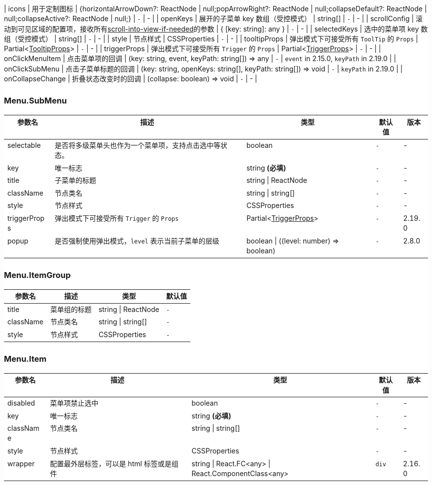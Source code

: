 | icons               | 用于定制图标                                                                                                              | {horizontalArrowDown?: ReactNode \| null;popArrowRight?: ReactNode \| null;collapseDefault?: ReactNode \| null;collapseActive?: ReactNode \| null;} | `-`        | -                                      |
| openKeys            | 展开的子菜单 key 数组（受控模式）                                                                                         | string[]                                                                                                                                            | `-`        | -                                      |
| scrollConfig        | 滚动到可见区域的配置项，接收所有[scroll-into-view-if-needed](https://github.com/stipsan/scroll-into-view-if-needed)的参数 | { [key: string]: any }                                                                                                                              | `-`        | -                                      |
| selectedKeys        | 选中的菜单项 key 数组（受控模式）                                                                                         | string[]                                                                                                                                            | `-`        | -                                      |
| style               | 节点样式                                                                                                                  | CSSProperties                                                                                                                                       | `-`        | -                                      |
| tooltipProps        | 弹出模式下可接受所有 `ToolTip` 的 `Props`                                                                                 | Partial&lt;[TooltipProps](tooltip#tooltip)&gt;                                                                                                      | `-`        | -                                      |
| triggerProps        | 弹出模式下可接受所有 `Trigger` 的 `Props`                                                                                 | Partial&lt;[TriggerProps](trigger#trigger)&gt;                                                                                                      | `-`        | -                                      |
| onClickMenuItem     | 点击菜单项的回调                                                                                                          | (key: string, event, keyPath: string[]) => any                                                                                                      | `-`        | `event` in 2.15.0, `keyPath` in 2.19.0 |
| onClickSubMenu      | 点击子菜单标题的回调                                                                                                      | (key: string, openKeys: string[], keyPath: string[]) => void                                                                                        | `-`        | `keyPath` in 2.19.0                    |
| onCollapseChange    | 折叠状态改变时的回调                                                                                                      | (collapse: boolean) => void                                                                                                                         | `-`        | -                                      |

### Menu.SubMenu

| 参数名       | 描述                                                   | 类型                                           | 默认值 | 版本   |
| ------------ | ------------------------------------------------------ | ---------------------------------------------- | ------ | ------ |
| selectable   | 是否将多级菜单头也作为一个菜单项，支持点击选中等状态。 | boolean                                        | `-`    | -      |
| key          | 唯一标志                                               | string **(必填)**                              | `-`    | -      |
| title        | 子菜单的标题                                           | string \| ReactNode                            | `-`    | -      |
| className    | 节点类名                                               | string \| string[]                             | `-`    | -      |
| style        | 节点样式                                               | CSSProperties                                  | `-`    | -      |
| triggerProps | 弹出模式下可接受所有 `Trigger` 的 `Props`              | Partial&lt;[TriggerProps](trigger#trigger)&gt; | `-`    | 2.19.0 |
| popup        | 是否强制使用弹出模式，`level` 表示当前子菜单的层级     | boolean \| ((level: number) => boolean)        | `-`    | 2.8.0  |

### Menu.ItemGroup

| 参数名    | 描述         | 类型                | 默认值 |
| --------- | ------------ | ------------------- | ------ |
| title     | 菜单组的标题 | string \| ReactNode | `-`    |
| className | 节点类名     | string \| string[]  | `-`    |
| style     | 节点样式     | CSSProperties       | `-`    |

### Menu.Item

| 参数名    | 描述                                     | 类型                                                             | 默认值 | 版本   |
| --------- | ---------------------------------------- | ---------------------------------------------------------------- | ------ | ------ |
| disabled  | 菜单项禁止选中                           | boolean                                                          | `-`    | -      |
| key       | 唯一标志                                 | string **(必填)**                                                | `-`    | -      |
| className | 节点类名                                 | string \| string[]                                               | `-`    | -      |
| style     | 节点样式                                 | CSSProperties                                                    | `-`    | -      |
| wrapper   | 配置最外层标签，可以是 html 标签或是组件 | string \| React.FC&lt;any&gt; \| React.ComponentClass&lt;any&gt; | `div`  | 2.16.0 |
